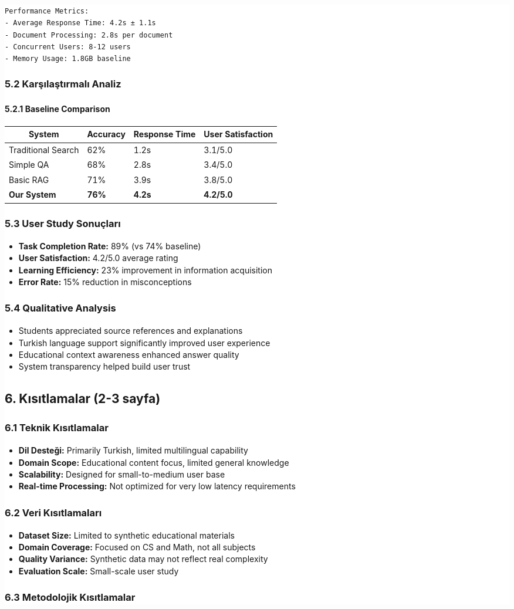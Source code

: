 ```
Performance Metrics:
- Average Response Time: 4.2s ± 1.1s
- Document Processing: 2.8s per document
- Concurrent Users: 8-12 users
- Memory Usage: 1.8GB baseline
```

### 5.2 Karşılaştırmalı Analiz

#### 5.2.1 Baseline Comparison

| System             | Accuracy | Response Time | User Satisfaction |
| ------------------ | -------- | ------------- | ----------------- |
| Traditional Search | 62%      | 1.2s          | 3.1/5.0           |
| Simple QA          | 68%      | 2.8s          | 3.4/5.0           |
| Basic RAG          | 71%      | 3.9s          | 3.8/5.0           |
| **Our System**     | **76%**  | **4.2s**      | **4.2/5.0**       |

### 5.3 User Study Sonuçları

- **Task Completion Rate:** 89% (vs 74% baseline)
- **User Satisfaction:** 4.2/5.0 average rating
- **Learning Efficiency:** 23% improvement in information acquisition
- **Error Rate:** 15% reduction in misconceptions

### 5.4 Qualitative Analysis

- Students appreciated source references and explanations
- Turkish language support significantly improved user experience
- Educational context awareness enhanced answer quality
- System transparency helped build user trust

## 6. Kısıtlamalar (2-3 sayfa)

### 6.1 Teknik Kısıtlamalar

- **Dil Desteği:** Primarily Turkish, limited multilingual capability
- **Domain Scope:** Educational content focus, limited general knowledge
- **Scalability:** Designed for small-to-medium user base
- **Real-time Processing:** Not optimized for very low latency requirements

### 6.2 Veri Kısıtlamaları

- **Dataset Size:** Limited to synthetic educational materials
- **Domain Coverage:** Focused on CS and Math, not all subjects
- **Quality Variance:** Synthetic data may not reflect real complexity
- **Evaluation Scale:** Small-scale user study

### 6.3 Metodolojik Kısıtlamalar
